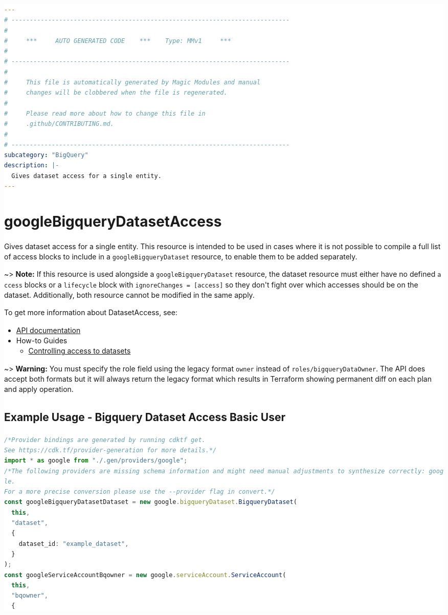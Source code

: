 ```yaml
---
# ----------------------------------------------------------------------------
#
#     ***     AUTO GENERATED CODE    ***    Type: MMv1     ***
#
# ----------------------------------------------------------------------------
#
#     This file is automatically generated by Magic Modules and manual
#     changes will be clobbered when the file is regenerated.
#
#     Please read more about how to change this file in
#     .github/CONTRIBUTING.md.
#
# ----------------------------------------------------------------------------
subcategory: "BigQuery"
description: |-
  Gives dataset access for a single entity.
---
```


# googleBigqueryDatasetAccess

Gives dataset access for a single entity. This resource is intended to be used in cases where
it is not possible to compile a full list of access blocks to include in a
`googleBigqueryDataset` resource, to enable them to be added separately.

\~> **Note:** If this resource is used alongside a `googleBigqueryDataset` resource, the
dataset resource must either have no defined `access` blocks or a `lifecycle` block with
`ignoreChanges = [access]` so they don't fight over which accesses should be on the dataset.
Additionally, both resource cannot be modified in the same apply.

To get more information about DatasetAccess, see:

* [API documentation](https://cloud.google.com/bigquery/docs/reference/rest/v2/datasets)
* How-to Guides
  * [Controlling access to datasets](https://cloud.google.com/bigquery/docs/dataset-access-controls)

\~> **Warning:** You must specify the role field using the legacy format `owner` instead of `roles/bigqueryDataOwner`.
The API does accept both formats but it will always return the legacy format which results in Terraform
showing permanent diff on each plan and apply operation.

## Example Usage - Bigquery Dataset Access Basic User

```typescript
/*Provider bindings are generated by running cdktf get.
See https://cdk.tf/provider-generation for more details.*/
import * as google from "./.gen/providers/google";
/*The following providers are missing schema information and might need manual adjustments to synthesize correctly: google.
For a more precise conversion please use the --provider flag in convert.*/
const googleBigqueryDatasetDataset = new google.bigqueryDataset.BigqueryDataset(
  this,
  "dataset",
  {
    dataset_id: "example_dataset",
  }
);
const googleServiceAccountBqowner = new google.serviceAccount.ServiceAccount(
  this,
  "bqowner",
  {
```